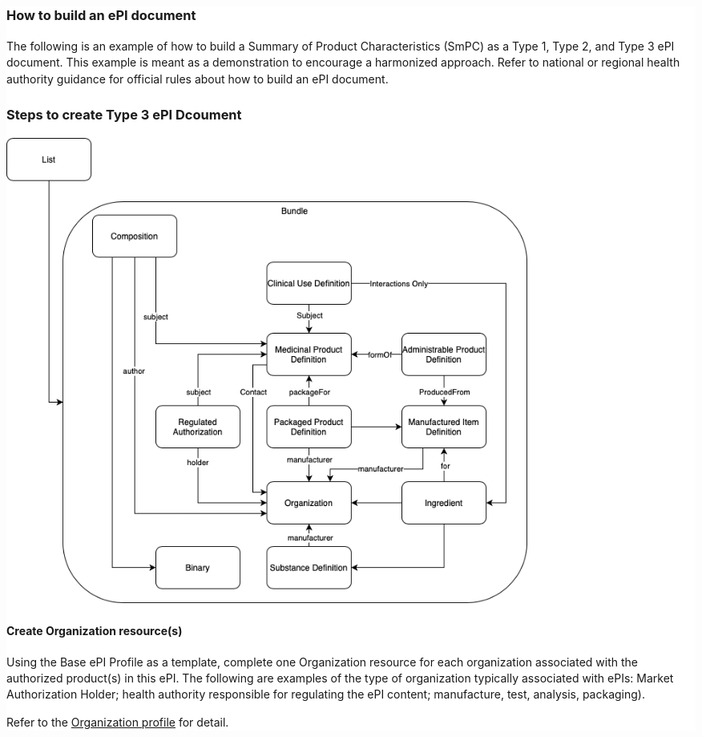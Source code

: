 ### How to build an ePI document
The following is an example of how to build a Summary of Product Characteristics (SmPC) as a Type 1, Type 2, and Type 3 ePI document. This example is meant as a demonstration to encourage a harmonized approach. Refer to national or regional health authority guidance for official rules about how to build an ePI document.  

### Steps to create Type 3 ePI Dcoument  

<img src="Type3ePI.drawio.png" usemap="#image-map" style="float:none; margin: 0px 0px 0px 0px;" width="650px">  

#### Create Organization resource(s) 
Using the Base ePI Profile as a template, complete one Organization resource for each organization associated with the authorized product(s) in this ePI. The following are examples of the type of organization typically associated with ePIs: Market Authorization Holder; health authority responsible for regulating the ePI content; manufacture, test, analysis, packaging).  

Refer to the [Organization profile](StructureDefinition-Organization-uv-epi.html) for detail. 
